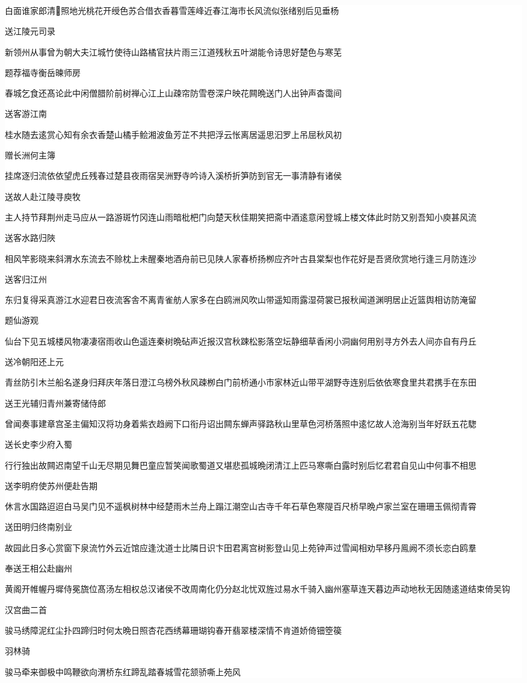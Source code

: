 白面谁家郎清照地光桃花开绶色苏合借衣香暮雪莲峰近春江海市长风流似张绪别后见垂杨  

送江陵元司录  

新领州从事曾为朝大夫江城竹使待山路橘官扶片雨三江道残秋五叶湖能令诗思好楚色与寒芜  

题荐福寺衡岳暕师房  

春城乞食还髙论此中闲僧腊阶前树禅心江上山疎帘防雪卷深户映花闗晩送门人出钟声杳霭间  

送客游江南  

桂水随去逺赏心知有余衣香楚山橘手鲙湘波鱼芳芷不共把浮云怅离居遥思汩罗上吊屈秋风初  

赠长洲何主簿  

挂席逐归流依依望虎丘残春过楚县夜雨宿吴洲野寺吟诗入溪桥折笋防到官无一事清静有诸侯  

送故人赴江陵寻庾牧  

主人持节拜荆州走马应从一路游斑竹冈连山雨暗枇杷门向楚天秋佳期笑把斋中酒逺意闲登城上楼文体此时防又别吾知小庾甚风流  

送客水路归陜  

相风竿影晓来斜渭水东流去不赊枕上未醒秦地酒舟前已见陕人家春桥扬栁应齐叶古县棠梨也作花好是吾贤欣赏地行逢三月防连沙  

送客归江州  

东归复得采真游江水迎君日夜流客舎不离青雀舫人家多在白鸥洲风吹山带遥知雨露湿荷裳已报秋闻道渊明居止近篮舆相访防淹留  

题仙游观  

仙台下见五城楼风物凄凄宿雨收山色遥连秦树晩砧声近报汉宫秋踈松影落空坛静细草香闲小洞幽何用别寻方外去人间亦自有丹丘  

送冷朝阳还上元  

青丝防引木兰船名遂身归拜庆年落日澄江乌榜外秋风疎栁白门前桥通小市家林近山带平湖野寺连别后依依寒食里共君携手在东田  

送王光辅归青州兼寄储侍郎  

曾闻奏事建章宫圣主偏知汉将功身着紫衣趋阙下口衔丹诏出闗东蝉声驿路秋山里草色河桥落照中逺忆故人沧海别当年好跃五花騘  

送长史李少府入蜀  

行行独出故闗迟南望千山无尽期见舞巴童应暂笑闻歌蜀道又堪悲孤城晩闭清江上匹马寒嘶白露时别后忆君君自见山中何事不相思  

送李明府使苏州便赴告期  

休言水国路迢迢白马吴门见不遥枫树林中经楚雨木兰舟上蹋江潮空山古寺千年石草色寒隄百尺桥早晩卢家兰室在珊珊玉佩彻青霄  

送田明归终南别业  

故园此日多心赏窗下泉流竹外云近馆应逢沈道士比隣日识卞田君离宫树影登山见上苑钟声过雪闻相劝早移丹鳯阙不须长恋白鸥羣  

奉送王相公赴幽州  

黄阁开帷幄丹墀侍冕旒位髙汤左相权总汉诸侯不改周南化仍分赵北忧双旌过易水千骑入幽州塞草连天暮边声动地秋无因随逺道结束倚吴钩  

汉宫曲二首  

骏马绣障泥红尘扑四蹄归时何太晩日照杏花西绣幕珊瑚钩春开翡翠楼深情不肯道娇倚钿箜篌  

羽林骑  

骏马牵来御极中鸣鞭欲向渭桥东红蹄乱踏春城雪花颔骄嘶上苑风  
